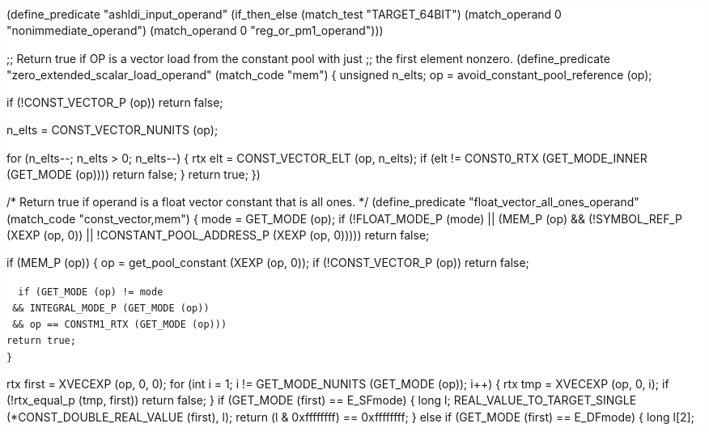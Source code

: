 (define_predicate "ashldi_input_operand"
  (if_then_else (match_test "TARGET_64BIT")
    (match_operand 0 "nonimmediate_operand")
    (match_operand 0 "reg_or_pm1_operand")))

;; Return true if OP is a vector load from the constant pool with just
;; the first element nonzero.
(define_predicate "zero_extended_scalar_load_operand"
  (match_code "mem")
{
  unsigned n_elts;
  op = avoid_constant_pool_reference (op);

  if (!CONST_VECTOR_P (op))
    return false;

  n_elts = CONST_VECTOR_NUNITS (op);

  for (n_elts--; n_elts > 0; n_elts--)
    {
      rtx elt = CONST_VECTOR_ELT (op, n_elts);
      if (elt != CONST0_RTX (GET_MODE_INNER (GET_MODE (op))))
	return false;
    }
  return true;
})

/* Return true if operand is a float vector constant that is all ones. */
(define_predicate "float_vector_all_ones_operand"
  (match_code "const_vector,mem")
{
  mode = GET_MODE (op);
  if (!FLOAT_MODE_P (mode)
      || (MEM_P (op)
	  && (!SYMBOL_REF_P (XEXP (op, 0))
	      || !CONSTANT_POOL_ADDRESS_P (XEXP (op, 0)))))
    return false;

  if (MEM_P (op))
    {
      op = get_pool_constant (XEXP (op, 0));
      if (!CONST_VECTOR_P (op))
	return false;

      if (GET_MODE (op) != mode
	 && INTEGRAL_MODE_P (GET_MODE (op))
	 && op == CONSTM1_RTX (GET_MODE (op)))
	return true;
    }

  rtx first = XVECEXP (op, 0, 0);
  for (int i = 1; i != GET_MODE_NUNITS (GET_MODE (op)); i++)
    {
      rtx tmp = XVECEXP (op, 0, i);
      if (!rtx_equal_p (tmp, first))
	return false;
    }
  if (GET_MODE (first) == E_SFmode)
    {
      long l;
      REAL_VALUE_TO_TARGET_SINGLE (*CONST_DOUBLE_REAL_VALUE (first), l);
      return (l & 0xffffffff) == 0xffffffff;
    }
  else if (GET_MODE (first) == E_DFmode)
    {
      long l[2];